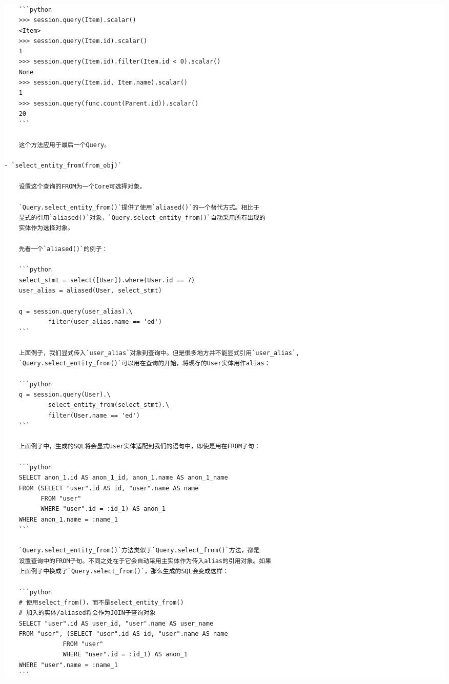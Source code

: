         ```python
        >>> session.query(Item).scalar()
        <Item>
        >>> session.query(Item.id).scalar()
        1
        >>> session.query(Item.id).filter(Item.id < 0).scalar()
        None
        >>> session.query(Item.id, Item.name).scalar()
        1
        >>> session.query(func.count(Parent.id)).scalar()
        20
        ```

        这个方法应用于最后一个Query。

    - `select_entity_from(from_obj)`

        设置这个查询的FROM为一个Core可选择对象。

        `Query.select_entity_from()`提供了使用`aliased()`的一个替代方式。相比于
        显式的引用`aliased()`对象，`Query.select_entity_from()`自动采用所有出现的
        实体作为选择对象。

        先看一个`aliased()`的例子：

        ```python
        select_stmt = select([User]).where(User.id == 7)
        user_alias = aliased(User, select_stmt)

        q = session.query(user_alias).\
                filter(user_alias.name == 'ed')
        ```

        上面例子，我们显式传入`user_alias`对象到查询中。但是很多地方并不能显式引用`user_alias`,
        `Query.select_entity_from()`可以用在查询的开始，将现存的User实体用作alias：

        ```python
        q = session.query(User).\
                select_entity_from(select_stmt).\
                filter(User.name == 'ed')
        ```

        上面例子中，生成的SQL将会显式User实体适配到我们的语句中，即使是用在FROM子句：

        ```python
        SELECT anon_1.id AS anon_1_id, anon_1.name AS anon_1_name
        FROM (SELECT "user".id AS id, "user".name AS name
              FROM "user"
              WHERE "user".id = :id_1) AS anon_1
        WHERE anon_1.name = :name_1
        ```

        `Query.select_entity_from()`方法类似于`Query.select_from()`方法，都是
        设置查询中的FROM子句。不同之处在于它会自动采用主实体作为传入alias的引用对象。如果
        上面例子中换成了`Query.select_from()`，那么生成的SQL会变成这样：

        ```python
        # 使用select_from()，而不是select_entity_from()
        # 加入的实体/aliased将会作为JOIN子查询对象
        SELECT "user".id AS user_id, "user".name AS user_name
        FROM "user", (SELECT "user".id AS id, "user".name AS name
                    FROM "user"
                    WHERE "user".id = :id_1) AS anon_1
        WHERE "user".name = :name_1
        ```
